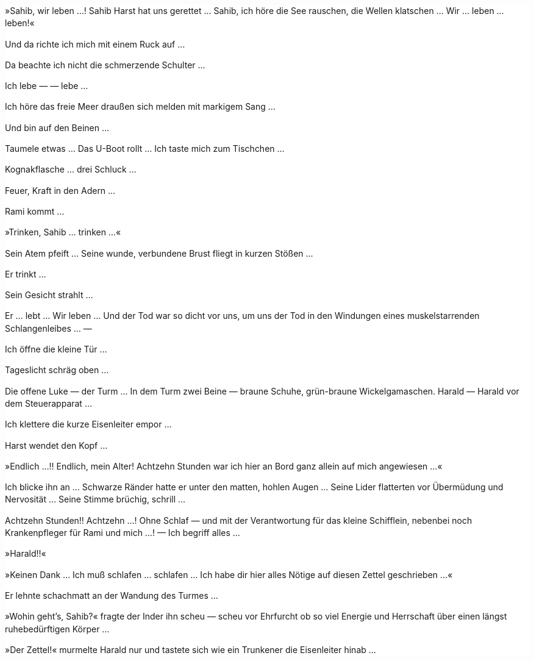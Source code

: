 »Sahib, wir leben …! Sahib Harst hat uns gerettet … Sahib, ich höre die See rauschen, die Wellen klatschen … Wir … leben … leben!«

Und da richte ich mich mit einem Ruck auf …

Da beachte ich nicht die schmerzende Schulter …

Ich lebe — — lebe …

Ich höre das freie Meer draußen sich melden mit markigem Sang …

Und bin auf den Beinen …

Taumele etwas … Das U-Boot rollt … Ich taste mich zum Tischchen …

Kognakflasche … drei Schluck …

Feuer, Kraft in den Adern …

Rami kommt …

»Trinken, Sahib … trinken …«

Sein Atem pfeift … Seine wunde, verbundene Brust fliegt in kurzen Stößen …

Er trinkt …

Sein Gesicht strahlt …

Er … lebt … Wir leben … Und der Tod war so dicht vor uns, um uns der Tod in den Windungen eines muskelstarrenden Schlangenleibes … —

Ich öffne die kleine Tür …

Tageslicht schräg oben …

Die offene Luke — der Turm … In dem Turm zwei Beine — braune Schuhe, grün-braune Wickelgamaschen. Harald — Harald vor dem Steuerapparat …

Ich klettere die kurze Eisenleiter empor …

Harst wendet den Kopf …

»Endlich …!! Endlich, mein Alter! Achtzehn Stunden war ich hier an Bord ganz allein auf mich angewiesen …«

Ich blicke ihn an … Schwarze Ränder hatte er unter den matten, hohlen Augen … Seine Lider flatterten vor Übermüdung und Nervosität … Seine Stimme brüchig, schrill …

Achtzehn Stunden!! Achtzehn …! Ohne Schlaf — und mit der Verantwortung für das kleine Schifflein, nebenbei noch Krankenpfleger für Rami und mich …! — Ich begriff alles …

»Harald!!«

»Keinen Dank … Ich muß schlafen … schlafen … Ich habe dir hier alles Nötige auf diesen Zettel geschrieben …«

Er lehnte schachmatt an der Wandung des Turmes …

»Wohin geht’s, Sahib?« fragte der Inder ihn scheu — scheu vor Ehrfurcht ob so viel Energie und Herrschaft über einen längst ruhebedürftigen Körper …

»Der Zettel!« murmelte Harald nur und tastete sich wie ein Trunkener die Eisenleiter hinab …
